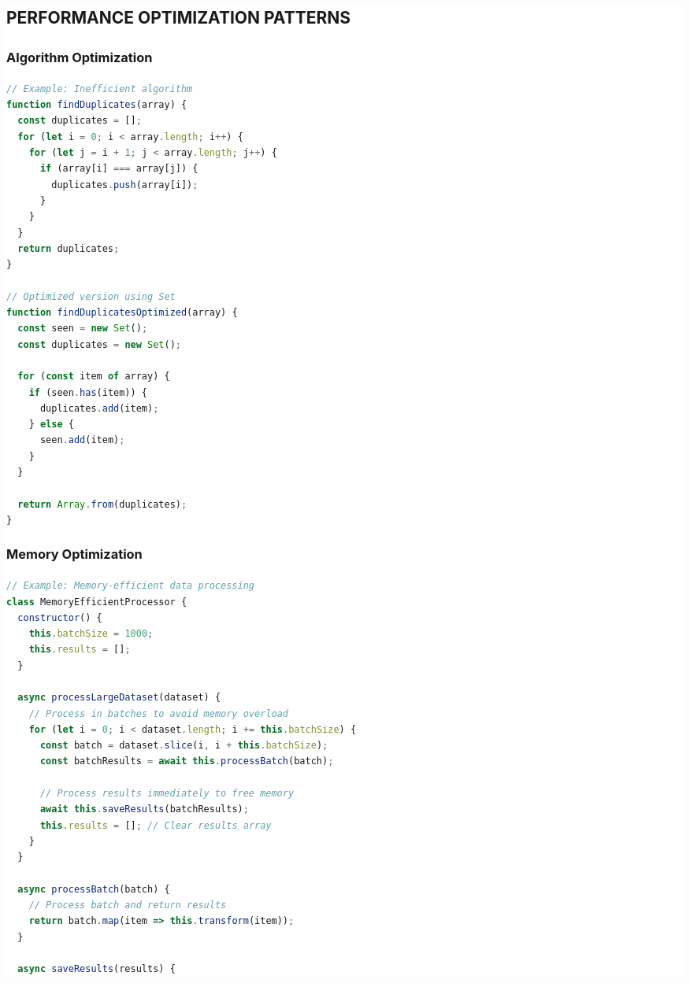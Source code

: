 ## PERFORMANCE OPTIMIZATION PATTERNS

### Algorithm Optimization

```javascript
// Example: Inefficient algorithm
function findDuplicates(array) {
  const duplicates = [];
  for (let i = 0; i < array.length; i++) {
    for (let j = i + 1; j < array.length; j++) {
      if (array[i] === array[j]) {
        duplicates.push(array[i]);
      }
    }
  }
  return duplicates;
}

// Optimized version using Set
function findDuplicatesOptimized(array) {
  const seen = new Set();
  const duplicates = new Set();

  for (const item of array) {
    if (seen.has(item)) {
      duplicates.add(item);
    } else {
      seen.add(item);
    }
  }

  return Array.from(duplicates);
}
```

### Memory Optimization

```javascript
// Example: Memory-efficient data processing
class MemoryEfficientProcessor {
  constructor() {
    this.batchSize = 1000;
    this.results = [];
  }

  async processLargeDataset(dataset) {
    // Process in batches to avoid memory overload
    for (let i = 0; i < dataset.length; i += this.batchSize) {
      const batch = dataset.slice(i, i + this.batchSize);
      const batchResults = await this.processBatch(batch);

      // Process results immediately to free memory
      await this.saveResults(batchResults);
      this.results = []; // Clear results array
    }
  }

  async processBatch(batch) {
    // Process batch and return results
    return batch.map(item => this.transform(item));
  }

  async saveResults(results) {
```